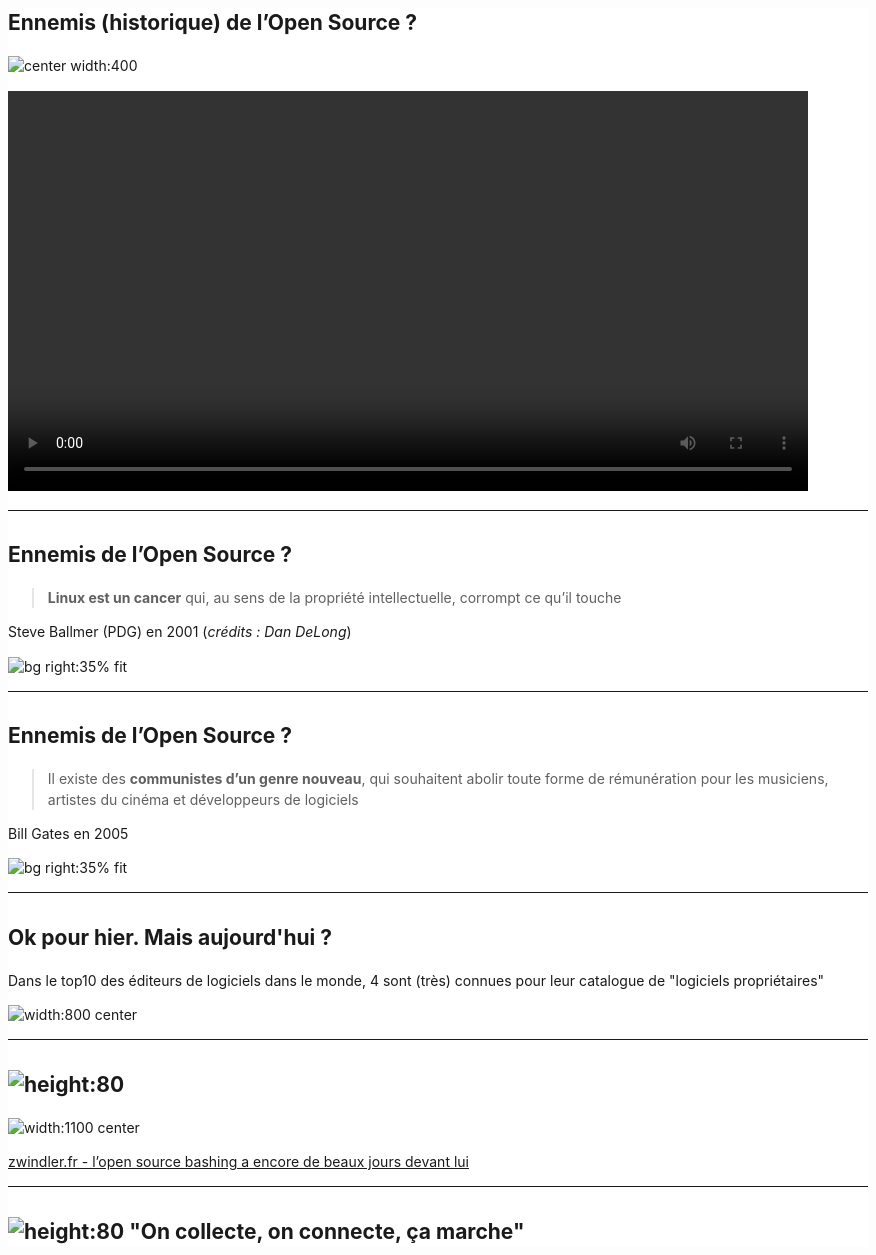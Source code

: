 
## Ennemis (historique) de l’Open Source ?

![center width:400](binaries/ms_logo.jpg)

<div id=video><video controls="controls" width="800" src="binaries/microsoft_dance.mp4"></video></div>

---

## Ennemis de l’Open Source ?

> **Linux est un cancer** qui, au sens de la propriété intellectuelle, corrompt ce qu’il touche

Steve Ballmer (PDG) en 2001 
(*crédits : Dan DeLong*)

![bg right:35% fit](binaries/ballmer_geekwire.jpg)

---

## Ennemis de l’Open Source ?

> Il existe des **communistes d’un genre nouveau**, qui souhaitent abolir toute forme de rémunération pour les musiciens, artistes du cinéma et développeurs de logiciels

Bill Gates en 2005

![bg right:35% fit](binaries/communism.jpg)

---

## Ok pour hier. Mais aujourd'hui ?

Dans le top10 des éditeurs de logiciels dans le monde, 4 sont (très) connues pour leur catalogue de "logiciels propriétaires"

![width:800 center](binaries/top10.png)

---

## ![height:80](binaries/sap_logo.png)

![width:1100 center](binaries/open_source_bashing.jpg)

[zwindler.fr - l’open source bashing a encore de beaux jours devant lui](https://blog.zwindler.fr/2018/10/19/lopen-source-bashing-a-encore-de-beaux-jours-devant-lui/)

---

## ![height:80](binaries/sap_logo.png) "On collecte, on connecte, ça marche"
